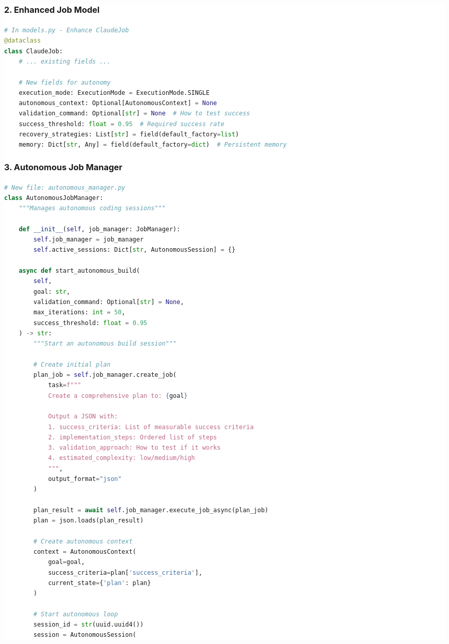 ### 2. Enhanced Job Model

```python
# In models.py - Enhance ClaudeJob
@dataclass
class ClaudeJob:
    # ... existing fields ...
    
    # New fields for autonomy
    execution_mode: ExecutionMode = ExecutionMode.SINGLE
    autonomous_context: Optional[AutonomousContext] = None
    validation_command: Optional[str] = None  # How to test success
    success_threshold: float = 0.95  # Required success rate
    recovery_strategies: List[str] = field(default_factory=list)
    memory: Dict[str, Any] = field(default_factory=dict)  # Persistent memory
```

### 3. Autonomous Job Manager

```python
# New file: autonomous_manager.py
class AutonomousJobManager:
    """Manages autonomous coding sessions"""
    
    def __init__(self, job_manager: JobManager):
        self.job_manager = job_manager
        self.active_sessions: Dict[str, AutonomousSession] = {}
    
    async def start_autonomous_build(
        self,
        goal: str,
        validation_command: Optional[str] = None,
        max_iterations: int = 50,
        success_threshold: float = 0.95
    ) -> str:
        """Start an autonomous build session"""
        
        # Create initial plan
        plan_job = self.job_manager.create_job(
            task=f"""
            Create a comprehensive plan to: {goal}
            
            Output a JSON with:
            1. success_criteria: List of measurable success criteria
            2. implementation_steps: Ordered list of steps
            3. validation_approach: How to test if it works
            4. estimated_complexity: low/medium/high
            """,
            output_format="json"
        )
        
        plan_result = await self.job_manager.execute_job_async(plan_job)
        plan = json.loads(plan_result)
        
        # Create autonomous context
        context = AutonomousContext(
            goal=goal,
            success_criteria=plan['success_criteria'],
            current_state={'plan': plan}
        )
        
        # Start autonomous loop
        session_id = str(uuid.uuid4())
        session = AutonomousSession(
```